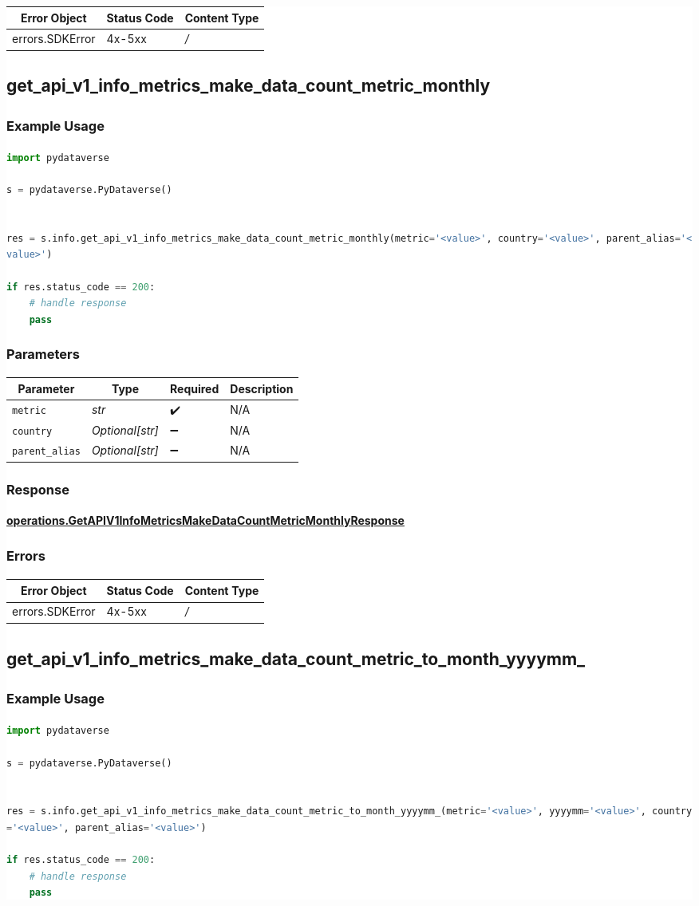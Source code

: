 | Error Object    | Status Code     | Content Type    |
| --------------- | --------------- | --------------- |
| errors.SDKError | 4x-5xx          | */*             |

## get_api_v1_info_metrics_make_data_count_metric_monthly

### Example Usage

```python
import pydataverse

s = pydataverse.PyDataverse()


res = s.info.get_api_v1_info_metrics_make_data_count_metric_monthly(metric='<value>', country='<value>', parent_alias='<value>')

if res.status_code == 200:
    # handle response
    pass
```

### Parameters

| Parameter          | Type               | Required           | Description        |
| ------------------ | ------------------ | ------------------ | ------------------ |
| `metric`           | *str*              | :heavy_check_mark: | N/A                |
| `country`          | *Optional[str]*    | :heavy_minus_sign: | N/A                |
| `parent_alias`     | *Optional[str]*    | :heavy_minus_sign: | N/A                |


### Response

**[operations.GetAPIV1InfoMetricsMakeDataCountMetricMonthlyResponse](../../models/operations/getapiv1infometricsmakedatacountmetricmonthlyresponse.md)**
### Errors

| Error Object    | Status Code     | Content Type    |
| --------------- | --------------- | --------------- |
| errors.SDKError | 4x-5xx          | */*             |

## get_api_v1_info_metrics_make_data_count_metric_to_month_yyyymm_

### Example Usage

```python
import pydataverse

s = pydataverse.PyDataverse()


res = s.info.get_api_v1_info_metrics_make_data_count_metric_to_month_yyyymm_(metric='<value>', yyyymm='<value>', country='<value>', parent_alias='<value>')

if res.status_code == 200:
    # handle response
    pass
```
